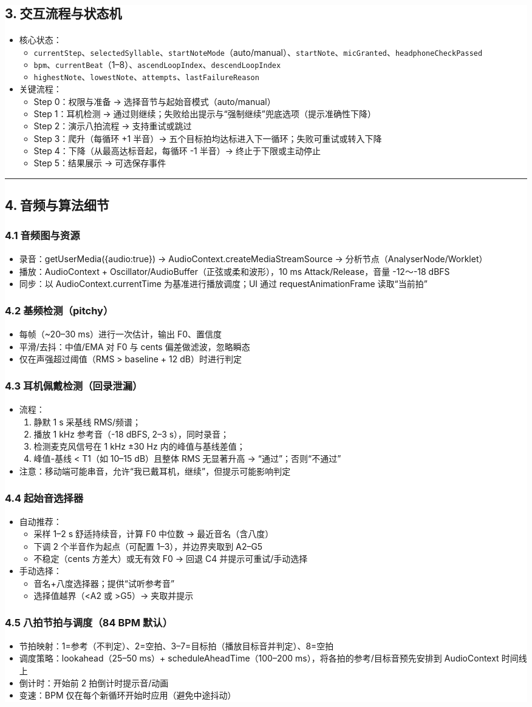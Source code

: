 
## 3. 交互流程与状态机

- 核心状态：
  - `currentStep`、`selectedSyllable`、`startNoteMode`（auto/manual）、`startNote`、`micGranted`、`headphoneCheckPassed`
  - `bpm`、`currentBeat`（1–8）、`ascendLoopIndex`、`descendLoopIndex`
  - `highestNote`、`lowestNote`、`attempts`、`lastFailureReason`
- 关键流程：
  - Step 0：权限与准备 → 选择音节与起始音模式（auto/manual）
  - Step 1：耳机检测 → 通过则继续；失败给出提示与“强制继续”兜底选项（提示准确性下降）
  - Step 2：演示八拍流程 → 支持重试或跳过
  - Step 3：爬升（每循环 +1 半音）→ 五个目标拍均达标进入下一循环；失败可重试或转入下降
  - Step 4：下降（从最高达标音起，每循环 -1 半音）→ 终止于下限或主动停止
  - Step 5：结果展示 → 可选保存事件

---

## 4. 音频与算法细节

### 4.1 音频图与资源
- 录音：getUserMedia({audio:true}) → AudioContext.createMediaStreamSource → 分析节点（AnalyserNode/Worklet）
- 播放：AudioContext + Oscillator/AudioBuffer（正弦或柔和波形），10 ms Attack/Release，音量 -12～-18 dBFS
- 同步：以 AudioContext.currentTime 为基准进行播放调度；UI 通过 requestAnimationFrame 读取“当前拍”

### 4.2 基频检测（pitchy）
- 每帧（~20–30 ms）进行一次估计，输出 F0、置信度
- 平滑/去抖：中值/EMA 对 F0 与 cents 偏差做滤波，忽略瞬态
- 仅在声强超过阈值（RMS > baseline + 12 dB）时进行判定

### 4.3 耳机佩戴检测（回录泄漏）
- 流程：
  1) 静默 1 s 采基线 RMS/频谱；
  2) 播放 1 kHz 参考音（-18 dBFS, 2–3 s），同时录音；
  3) 检测麦克风信号在 1 kHz ±30 Hz 内的峰值与基线差值；
  4) 峰值-基线 < T1（如 10–15 dB）且整体 RMS 无显著升高 → “通过”；否则“不通过”
- 注意：移动端可能串音，允许“我已戴耳机，继续”，但提示可能影响判定

### 4.4 起始音选择器
- 自动推荐：
  - 采样 1–2 s 舒适持续音，计算 F0 中位数 → 最近音名（含八度）
  - 下调 2 个半音作为起点（可配置 1–3），并边界夹取到 A2–G5
  - 不稳定（cents 方差大）或无有效 F0 → 回退 C4 并提示可重试/手动选择
- 手动选择：
  - 音名+八度选择器；提供“试听参考音”
  - 选择值越界（<A2 或 >G5）→ 夹取并提示

### 4.5 八拍节拍与调度（84 BPM 默认）
- 节拍映射：1=参考（不判定）、2=空拍、3–7=目标拍（播放目标音并判定）、8=空拍
- 调度策略：lookahead（25–50 ms）+ scheduleAheadTime（100–200 ms），将各拍的参考/目标音预先安排到 AudioContext 时间线上
- 倒计时：开始前 2 拍倒计时提示音/动画
- 变速：BPM 仅在每个新循环开始时应用（避免中途抖动）
